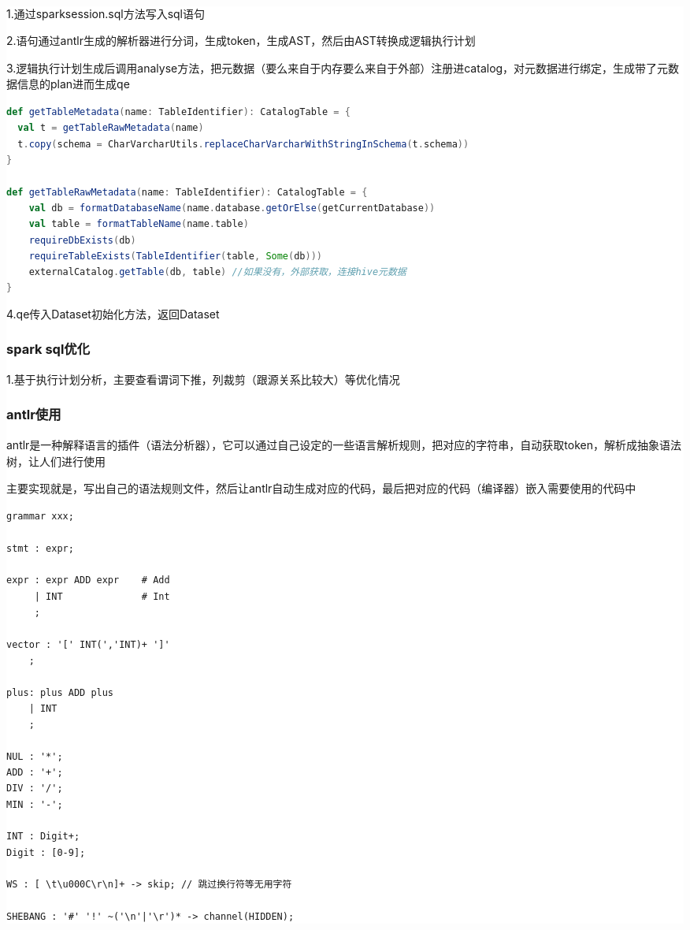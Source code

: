 1.通过sparksession.sql方法写入sql语句

2.语句通过antlr生成的解析器进行分词，生成token，生成AST，然后由AST转换成逻辑执行计划

3.逻辑执行计划生成后调用analyse方法，把元数据（要么来自于内存要么来自于外部）注册进catalog，对元数据进行绑定，生成带了元数据信息的plan进而生成qe

```scala
def getTableMetadata(name: TableIdentifier): CatalogTable = {
  val t = getTableRawMetadata(name)
  t.copy(schema = CharVarcharUtils.replaceCharVarcharWithStringInSchema(t.schema))
}

def getTableRawMetadata(name: TableIdentifier): CatalogTable = {
    val db = formatDatabaseName(name.database.getOrElse(getCurrentDatabase))
    val table = formatTableName(name.table)
    requireDbExists(db)
    requireTableExists(TableIdentifier(table, Some(db)))
    externalCatalog.getTable(db, table) //如果没有，外部获取，连接hive元数据
}
```

4.qe传入Dataset初始化方法，返回Dataset

### spark sql优化

1.基于执行计划分析，主要查看谓词下推，列裁剪（跟源关系比较大）等优化情况

### antlr使用

antlr是一种解释语言的插件（语法分析器），它可以通过自己设定的一些语言解析规则，把对应的字符串，自动获取token，解析成抽象语法树，让人们进行使用

主要实现就是，写出自己的语法规则文件，然后让antlr自动生成对应的代码，最后把对应的代码（编译器）嵌入需要使用的代码中

```antlr
grammar xxx;

stmt : expr;

expr : expr ADD expr    # Add
     | INT              # Int
     ;

vector : '[' INT(','INT)+ ']'
    ;

plus: plus ADD plus
    | INT
    ;

NUL : '*';
ADD : '+';
DIV : '/';
MIN : '-';

INT : Digit+;
Digit : [0-9];

WS : [ \t\u000C\r\n]+ -> skip; // 跳过换行符等无用字符

SHEBANG : '#' '!' ~('\n'|'\r')* -> channel(HIDDEN);
```
